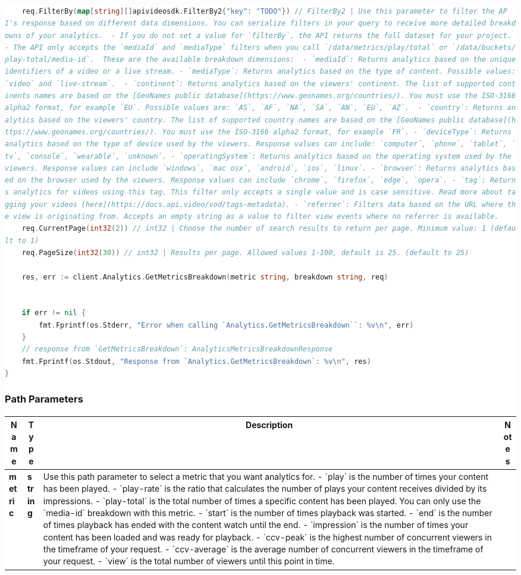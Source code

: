 ```go
    req.FilterBy(map[string][]apivideosdk.FilterBy2{"key": "TODO"}) // FilterBy2 | Use this parameter to filter the API's response based on different data dimensions. You can serialize filters in your query to receive more detailed breakdowns of your analytics.  - If you do not set a value for `filterBy`, the API returns the full dataset for your project. - The API only accepts the `mediaId` and `mediaType` filters when you call `/data/metrics/play/total` or `/data/buckets/play-total/media-id`.  These are the available breakdown dimensions:  - `mediaId`: Returns analytics based on the unique identifiers of a video or a live stream. - `mediaType`: Returns analytics based on the type of content. Possible values: `video` and `live-stream`.  - `continent`: Returns analytics based on the viewers' continent. The list of supported continents names are based on the [GeoNames public database](https://www.geonames.org/countries/). You must use the ISO-3166 alpha2 format, for example `EU`. Possible values are: `AS`, `AF`, `NA`, `SA`, `AN`, `EU`, `AZ`.  - `country`: Returns analytics based on the viewers' country. The list of supported country names are based on the [GeoNames public database](https://www.geonames.org/countries/). You must use the ISO-3166 alpha2 format, for example `FR`. - `deviceType`: Returns analytics based on the type of device used by the viewers. Response values can include: `computer`, `phone`, `tablet`, `tv`, `console`, `wearable`, `unknown`. - `operatingSystem`: Returns analytics based on the operating system used by the viewers. Response values can include `windows`, `mac osx`, `android`, `ios`, `linux`. - `browser`: Returns analytics based on the browser used by the viewers. Response values can include `chrome`, `firefox`, `edge`, `opera`. - `tag`: Returns analytics for videos using this tag. This filter only accepts a single value and is case sensitive. Read more about tagging your videos [here](https://docs.api.video/vod/tags-metadata). - `referrer`: Filters data based on the URL where the view is originating from. Accepts an empty string as a value to filter view events where no referrer is available. 
    req.CurrentPage(int32(2)) // int32 | Choose the number of search results to return per page. Minimum value: 1 (default to 1)
    req.PageSize(int32(30)) // int32 | Results per page. Allowed values 1-100, default is 25. (default to 25)

    res, err := client.Analytics.GetMetricsBreakdown(metric string, breakdown string, req)
    

    if err != nil {
        fmt.Fprintf(os.Stderr, "Error when calling `Analytics.GetMetricsBreakdown``: %v\n", err)
    }
    // response from `GetMetricsBreakdown`: AnalyticsMetricsBreakdownResponse
    fmt.Fprintf(os.Stdout, "Response from `Analytics.GetMetricsBreakdown`: %v\n", res)
}
```
### Path Parameters


Name | Type | Description  | Notes
------------- | ------------- | ------------- | -------------
**metric** | **string** | Use this path parameter to select a metric that you want analytics for.  - &#x60;play&#x60; is the number of times your content has been played. - &#x60;play-rate&#x60; is the ratio that calculates the number of plays your content receives divided by its impressions. - &#x60;play-total&#x60; is the total number of times a specific content has been played. You can only use the &#x60;media-id&#x60; breakdown with this metric. - &#x60;start&#x60; is the number of times playback was started. - &#x60;end&#x60; is the number of times playback has ended with the content watch until the end. - &#x60;impression&#x60; is the number of times your content has been loaded and was ready for playback. - &#x60;ccv-peak&#x60; is the highest number of concurrent viewers in the timeframe of your request. - &#x60;ccv-average&#x60; is the average number of concurrent viewers in the timeframe of your request. - &#x60;view&#x60; is the total number of viewers until this point in time.  | 